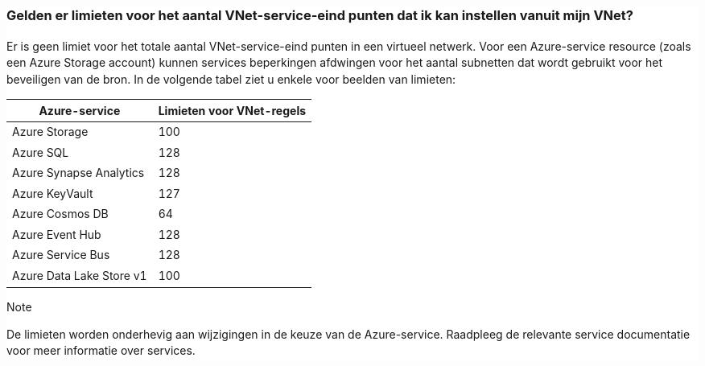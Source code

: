 ### <a name="are-there-any-limits-on-how-many-vnet-service-endpoints-i-can-set-up-from-my-vnet"></a>Gelden er limieten voor het aantal VNet-service-eind punten dat ik kan instellen vanuit mijn VNet?
Er is geen limiet voor het totale aantal VNet-service-eind punten in een virtueel netwerk. Voor een Azure-service resource (zoals een Azure Storage account) kunnen services beperkingen afdwingen voor het aantal subnetten dat wordt gebruikt voor het beveiligen van de bron. In de volgende tabel ziet u enkele voor beelden van limieten: 

|Azure-service| Limieten voor VNet-regels|
|---|---|
|Azure Storage| 100|
|Azure SQL| 128|
|Azure Synapse Analytics|   128|
|Azure KeyVault|    127|
|Azure Cosmos DB|   64|
|Azure Event Hub|   128|
|Azure Service Bus| 128|
|Azure Data Lake Store v1|  100|
 
>[!NOTE]
> De limieten worden onderhevig aan wijzigingen in de keuze van de Azure-service. Raadpleeg de relevante service documentatie voor meer informatie over services. 




  



